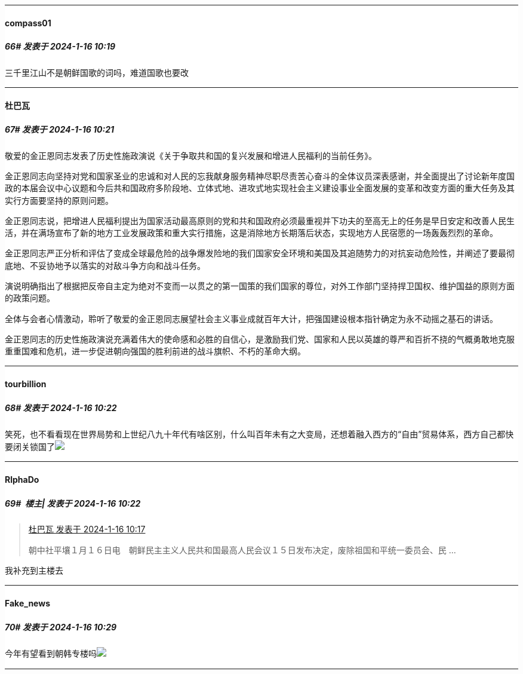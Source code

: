*****

####  compass01  
##### 66#       发表于 2024-1-16 10:19

三千里江山不是朝鲜国歌的词吗，难道国歌也要改

*****

####  杜巴瓦  
##### 67#       发表于 2024-1-16 10:21

敬爱的金正恩同志发表了历史性施政演说《关于争取共和国的复兴发展和增进人民福利的当前任务》。

金正恩同志向坚持对党和国家圣业的忠诚和对人民的忘我献身服务精神尽职尽责苦心奋斗的全体议员深表感谢，并全面提出了讨论新年度国政的本届会议中心议题和今后共和国政府多阶段地、立体式地、进攻式地实现社会主义建设事业全面发展的变革和改变方面的重大任务及其实行方面要坚持的原则问题。

金正恩同志说，把增进人民福利提出为国家活动最高原则的党和共和国政府必须最重视并下功夫的至高无上的任务是早日安定和改善人民生活，并在满场宣布了新的地方工业发展政策和重大实行措施，这是消除地方长期落后状态，实现地方人民宿愿的一场轰轰烈烈的革命。

金正恩同志严正分析和评估了变成全球最危险的战争爆发险地的我们国家安全环境和美国及其追随势力的对抗妄动危险性，并阐述了要最彻底地、不妥协地予以落实的对敌斗争方向和战斗任务。

演说明确指出了根据把反帝自主定为绝对不变而一以贯之的第一国策的我们国家的尊位，对外工作部门坚持捍卫国权、维护国益的原则方面的政策问题。

全体与会者心情激动，聆听了敬爱的金正恩同志展望社会主义事业成就百年大计，把强国建设根本指针确定为永不动摇之基石的讲话。

金正恩同志的历史性施政演说充满着伟大的使命感和必胜的自信心，是激励我们党、国家和人民以英雄的尊严和百折不挠的气概勇敢地克服重重国难和危机，进一步促进朝向强国的胜利前进的战斗旗帜、不朽的革命大纲。

*****

####  tourbillion  
##### 68#       发表于 2024-1-16 10:22

笑死，也不看看现在世界局势和上世纪八九十年代有啥区别，什么叫百年未有之大变局，还想着融入西方的“自由”贸易体系，西方自己都快要闭关锁国了<img src="https://static.saraba1st.com/image/smiley/face2017/037.png" referrerpolicy="no-referrer">

*****

####  RlphaDo  
##### 69#         楼主| 发表于 2024-1-16 10:22

<blockquote><a href="httphttps://bbs.saraba1st.com/2b/forum.php?mod=redirect&amp;goto=findpost&amp;pid=63662881&amp;ptid=2168151" target="_blank">杜巴瓦 发表于 2024-1-16 10:17</a>

朝中社平壤１月１６日电　朝鲜民主主义人民共和国最高人民会议１５日发布决定，废除祖国和平统一委员会、民 ...</blockquote>
我补充到主楼去


*****

####  Fake_news  
##### 70#       发表于 2024-1-16 10:29

今年有望看到朝韩专楼吗<img src="https://static.saraba1st.com/image/smiley/face2017/067.png" referrerpolicy="no-referrer">

*****
